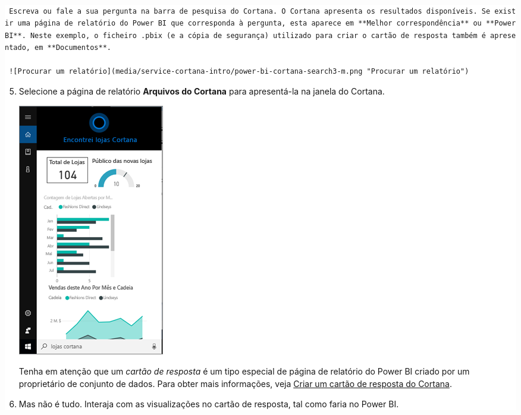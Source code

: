      Escreva ou fale a sua pergunta na barra de pesquisa do Cortana. O Cortana apresenta os resultados disponíveis. Se existir uma página de relatório do Power BI que corresponda à pergunta, esta aparece em **Melhor correspondência** ou **Power BI**. Neste exemplo, o ficheiro .pbix (e a cópia de segurança) utilizado para criar o cartão de resposta também é apresentado, em **Documentos**.
   
     ![Procurar um relatório](media/service-cortana-intro/power-bi-cortana-search3-m.png "Procurar um relatório") 
5. Selecione a página de relatório **Arquivos do Cortana** para apresentá-la na janela do Cortana.
   
    ![A página de relatório é aberta no Cortana](media/service-cortana-intro/power-bi-report-cortana-opens.png "A página de relatório é aberta no Cortana")   
   
    Tenha em atenção que um *cartão de resposta* é um tipo especial de página de relatório do Power BI criado por um proprietário de conjunto de dados.  Para obter mais informações, veja [Criar um cartão de resposta do Cortana](service-cortana-answer-cards.md).
6. Mas não é tudo. Interaja com as visualizações no cartão de resposta, tal como faria no Power BI.
   